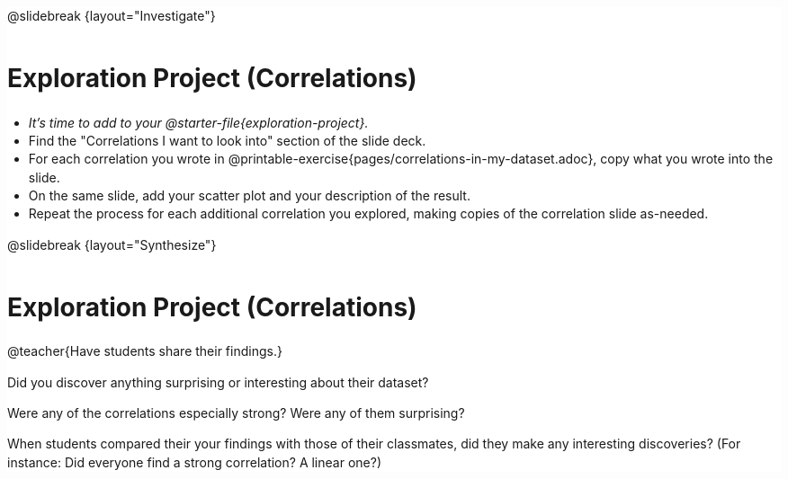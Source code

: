 @slidebreak
{layout="Investigate"}
# Exploration Project (Correlations)

- *It’s time to add to your @starter-file{exploration-project}.*
- Find the "Correlations I want to look into" section of the slide deck.
- For each correlation you wrote in @printable-exercise{pages/correlations-in-my-dataset.adoc}, copy what you wrote into the slide.
- On the same slide, add your scatter plot and your description of the result.
- Repeat the process for each additional correlation you explored, making copies of the correlation slide as-needed.

@slidebreak
{layout="Synthesize"}
# Exploration Project (Correlations)

@teacher{Have students share their findings.}

Did you discover anything surprising or interesting about their dataset?

Were any of the correlations especially strong? Were any of them surprising?

When students compared their your findings with those of their classmates, did they make any interesting discoveries? (For instance: Did everyone find a strong correlation? A linear one?)

